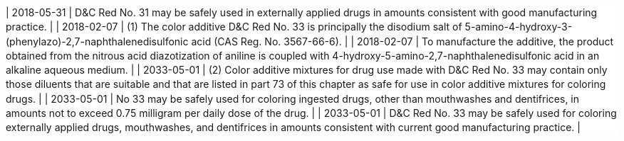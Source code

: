 | 2018-05-31 | D&amp;C Red No. 31 may be safely used in externally applied drugs in amounts consistent with good manufacturing practice.                                                                                                                                                                                                                                                                                                                                                                                                                                                                                                                                                                                                                                                                                                                                                        |
| 2018-02-07 | (1) The color additive D&amp;C Red No. 33 is principally the disodium salt of 5-amino-4-hydroxy-3-(phenylazo)-2,7-naphthalenedisulfonic acid (CAS Reg. No. 3567-66-6).                                                                                                                                                                                                                                                                                                                                                                                                                                                                                                                                                                                                                                                                                                           |
| 2018-02-07 | To manufacture the additive, the product obtained from the nitrous acid diazotization of aniline is coupled with 4-hydroxy-5-amino-2,7-naphthalenedisulfonic acid in an alkaline aqueous medium.                                                                                                                                                                                                                                                                                                                                                                                                                                                                                                                                                                                                                                                                                 |
| 2033-05-01 | (2) Color additive mixtures for drug use made with D&amp;C Red No. 33 may contain only those diluents that are suitable and that are listed in part 73 of this chapter as safe for use in color additive mixtures for coloring drugs.                                                                                                                                                                                                                                                                                                                                                                                                                                                                                                                                                                                                                                            |
| 2033-05-01 | No 33 may be safely used for coloring ingested drugs, other than mouthwashes and dentifrices, in amounts not to exceed 0.75 milligram per daily dose of the drug.                                                                                                                                                                                                                                                                                                                                                                                                                                                                                                                                                                                                                                                                                                                |
| 2033-05-01 | D&amp;C Red No. 33 may be safely used for coloring externally applied drugs, mouthwashes, and dentifrices in amounts consistent with current good manufacturing practice.                                                                                                                                                                                                                                                                                                                                                                                                                                                                                                                                                                                                                                                                                                        |